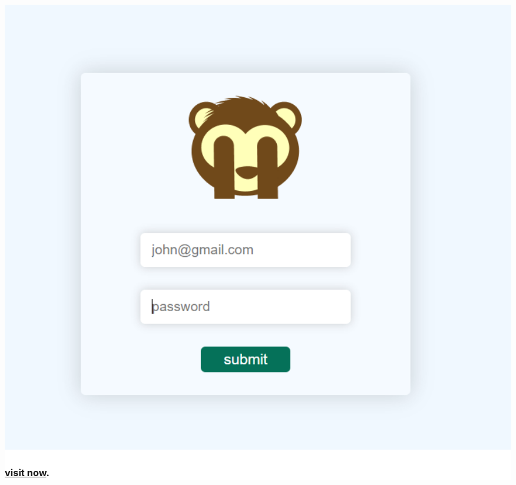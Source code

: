 <img width='100%' src="./Images/readme/monkey2.png"/>

### [visit now](https://nidhisharma63.github.io/monkey-interactive-login-from/).

